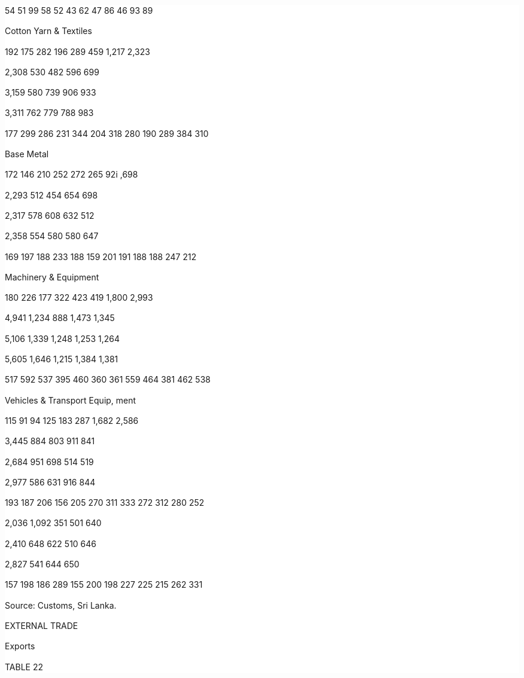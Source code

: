 54 51 99 58 52 43 62 47 86 46 93 89

Cotton Yarn & Textiles

192 175 282 196 289 459 1,217 2,323

2,308 530 482 596 699

3,159 580 739 906 933

3,311 762 779 788 983

177 299 286 231 344 204 318 280 190 289 384 310

Base Metal

172 146 210 252 272 265 92i ,698

2,293 512 454 654 698

2,317 578 608 632 512

2,358 554 580 580 647

169 197 188 233 188 159 201 191 188 188 247 212

Machi­nery & Equip­ment

180 226 177 322 423 419 1,800 2,993

4,941 1,234 888 1,473 1,345

5,106 1,339 1,248 1,253 1,264

5,605 1,646 1,215 1,384 1,381

517 592 537 395 460 360 361 559 464 381 462 538

Vehicles & Transport Equip, ment

115 91 94 125 183 287 1,682 2,586

3,445 884 803 911 841

2,684 951 698 514 519

2,977 586 631 916 844

193 187 206 156 205 270 311 333 272 312 280 252

2,036 1,092 351 501 640

2,410 648 622 510 646

2,827 541 644 650

157 198 186 289 155 200 198 227 225 215 262 331

Source: Customs, Sri Lanka.

EXTERNAL TRADE

Exports

TABLE 22
